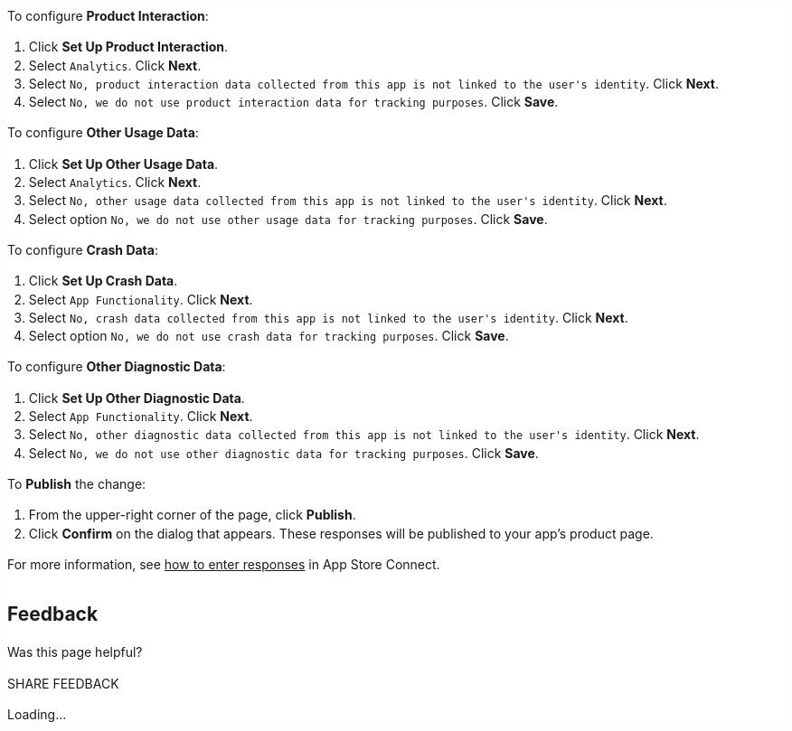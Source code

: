 To configure **Product Interaction**:

1.  Click **Set Up Product Interaction**.
2.  Select `Analytics`. Click **Next**.
3.  Select `No, product interaction data collected from this app is not linked to the user's identity`. Click **Next**.
4.  Select `No, we do not use product interaction data for tracking purposes`. Click **Save**.

To configure **Other Usage Data**:

1.  Click **Set Up Other Usage Data**.
2.  Select `Analytics`. Click **Next**.
3.  Select `No, other usage data collected from this app is not linked to the user's identity`. Click **Next**.
4.  Select option `No, we do not use other usage data for tracking purposes`. Click **Save**.

To configure **Crash Data**:

1.  Click **Set Up Crash Data**.
2.  Select `App Functionality`. Click **Next**.
3.  Select `No, crash data collected from this app is not linked to the user's identity`. Click **Next**.
4.  Select option `No, we do not use crash data for tracking purposes`. Click **Save**.

To configure **Other Diagnostic Data**:

1.  Click **Set Up Other Diagnostic Data**.
2.  Select `App Functionality`. Click **Next**.
3.  Select `No, other diagnostic data collected from this app is not linked to the user's identity`. Click **Next**.
4.  Select `No, we do not use other diagnostic data for tracking purposes`. Click **Save**.

To **Publish** the change:

1.  From the upper-right corner of the page, click **Publish**.
2.  Click **Confirm** on the dialog that appears. These responses will be published to your app’s product page.

For more information, see [how to enter responses](https://help.apple.com/app-store-connect/#/dev1b4647c5b) in App Store Connect.

## Feedback

Was this page helpful?

SHARE FEEDBACK

Loading...